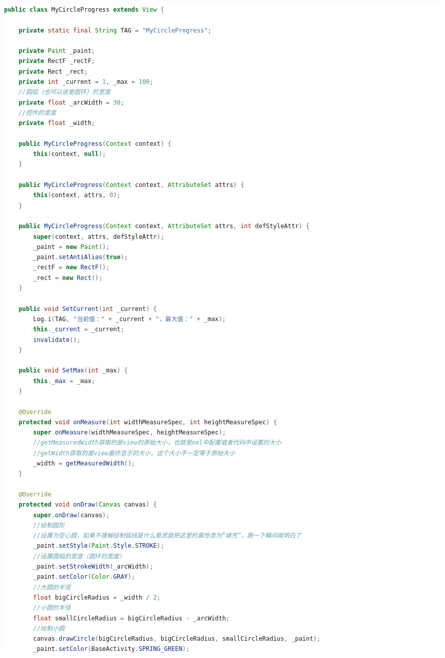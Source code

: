 ```java
public class MyCircleProgress extends View {

    private static final String TAG = "MyCircleProgress";

    private Paint _paint;
    private RectF _rectF;
    private Rect _rect;
    private int _current = 1, _max = 100;
    //圆弧（也可以说是圆环）的宽度
    private float _arcWidth = 30;
    //控件的宽度
    private float _width;

    public MyCircleProgress(Context context) {
        this(context, null);
    }

    public MyCircleProgress(Context context, AttributeSet attrs) {
        this(context, attrs, 0);
    }

    public MyCircleProgress(Context context, AttributeSet attrs, int defStyleAttr) {
        super(context, attrs, defStyleAttr);
        _paint = new Paint();
        _paint.setAntiAlias(true);
        _rectF = new RectF();
        _rect = new Rect();
    }

    public void SetCurrent(int _current) {
        Log.i(TAG, "当前值：" + _current + "，最大值：" + _max);
        this._current = _current;
        invalidate();
    }

    public void SetMax(int _max) {
        this._max = _max;
    }

    @Override
    protected void onMeasure(int widthMeasureSpec, int heightMeasureSpec) {
        super.onMeasure(widthMeasureSpec, heightMeasureSpec);
        //getMeasuredWidth获取的是view的原始大小，也就是xml中配置或者代码中设置的大小
        //getWidth获取的是view最终显示的大小，这个大小不一定等于原始大小
        _width = getMeasuredWidth();
    }

    @Override
    protected void onDraw(Canvas canvas) {
        super.onDraw(canvas);
        //绘制圆形
        //设置为空心圆，如果不理解绘制弧线是什么意思就把这里的属性改为“填充”，跑一下瞬间就明白了
        _paint.setStyle(Paint.Style.STROKE);
        //设置圆弧的宽度（圆环的宽度）
        _paint.setStrokeWidth(_arcWidth);
        _paint.setColor(Color.GRAY);
        //大圆的半径
        float bigCircleRadius = _width / 2;
        //小圆的半径
        float smallCircleRadius = bigCircleRadius - _arcWidth;
        //绘制小圆
        canvas.drawCircle(bigCircleRadius, bigCircleRadius, smallCircleRadius, _paint);
        _paint.setColor(BaseActivity.SPRING_GREEN);
```